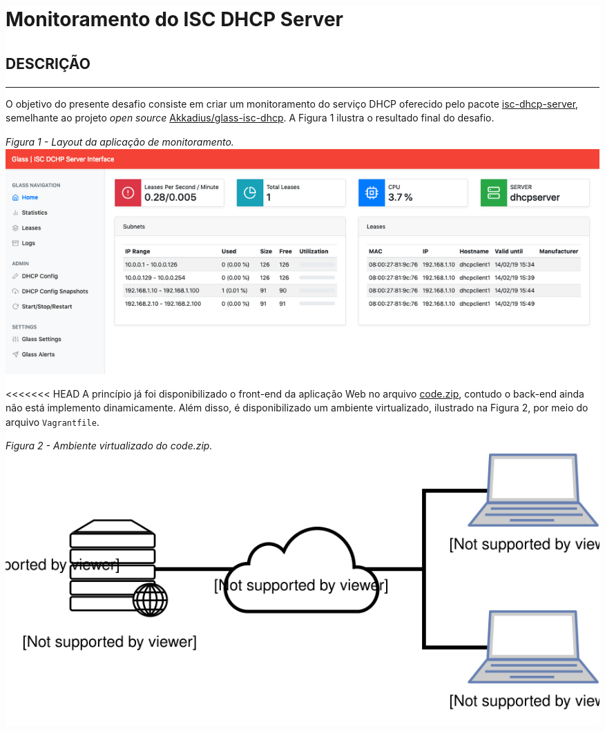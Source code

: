 # Monitoramento do ISC DHCP Server

## DESCRIÇÃO
---

O objetivo do presente desafio consiste em criar um monitoramento do serviço DHCP oferecido pelo pacote [isc-dhcp-server](https://www.isc.org/downloads/dhcp/), semelhante ao projeto *open source* [Akkadius/glass-isc-dhcp](https://github.com/Akkadius/glass-isc-dhcp). A Figura 1 ilustra o resultado final do desafio.

*Figura 1 - Layout da aplicação de monitoramento.*<br>
![Layout da aplicação de monitoramento.](assets/layout.png)

<<<<<<< HEAD
A princípio já foi disponibilizado o front-end da aplicação Web no arquivo [code.zip](code.zip), contudo o back-end ainda não está implemento dinamicamente. Além disso, é disponibilizado um ambiente virtualizado, ilustrado na Figura 2, por meio do arquivo `Vagrantfile`.

*Figura 2 - Ambiente virtualizado do code.zip.*<br>
![Ambiente virtualizado do code.zip.](assets/dhcp-server.svg)
